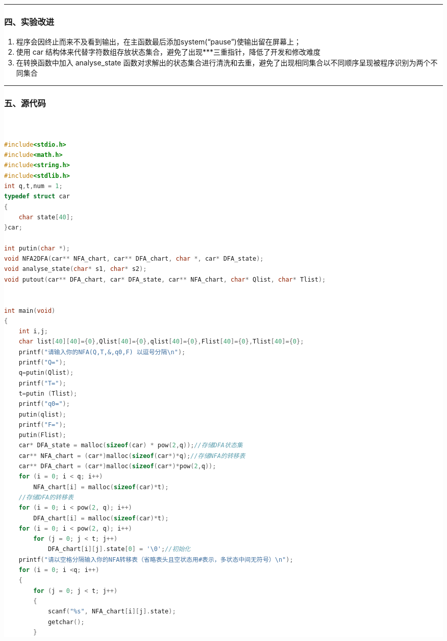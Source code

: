    ---



### 四、实验改进

1. 程序会因终止而来不及看到输出，在主函数最后添加system(“pause”)使输出留在屏幕上；
2. 使用 car 结构体来代替字符数组存放状态集合，避免了出现***三重指针，降低了开发和修改难度
3. 在转换函数中加入 analyse_state 函数对求解出的状态集合进行清洗和去重，避免了出现相同集合以不同顺序呈现被程序识别为两个不同集合

---

### 五、源代码

```c

   
#include<stdio.h>
#include<math.h>
#include<string.h>
#include<stdlib.h>
int q,t,num = 1;
typedef struct car
{
	char state[40];
}car;

int putin(char *);
void NFA2DFA(car** NFA_chart, car** DFA_chart, char *, car* DFA_state);
void analyse_state(char* s1, char* s2);
void putout(car** DFA_chart, car* DFA_state, car** NFA_chart, char* Qlist, char* Tlist);


int main(void)
{
   	int i,j;
    char list[40][40]={0},Qlist[40]={0},qlist[40]={0},Flist[40]={0},Tlist[40]={0};
	printf("请输入你的NFA(Q,T,&,q0,F) 以逗号分隔\n");
    printf("Q=");
    q=putin(Qlist);
    printf("T=");
    t=putin (Tlist);
    printf("q0=");
    putin(qlist);
    printf("F=");
    putin(Flist);
    car* DFA_state = malloc(sizeof(car) * pow(2,q));//存储DFA状态集
    car** NFA_chart = (car*)malloc(sizeof(car*)*q);//存储NFA的转移表
    car** DFA_chart = (car*)malloc(sizeof(car*)*pow(2,q));
    for (i = 0; i < q; i++)
		NFA_chart[i] = malloc(sizeof(car)*t);
	//存储DFA的转移表
	for (i = 0; i < pow(2, q); i++)
		DFA_chart[i] = malloc(sizeof(car)*t);
	for (i = 0; i < pow(2, q); i++)
		for (j = 0; j < t; j++)
			DFA_chart[i][j].state[0] = '\0';//初始化 
	printf("请以空格分隔输入你的NFA转移表（省略表头且空状态用#表示，多状态中间无符号）\n");
	for (i = 0; i <q; i++)
	{
		for (j = 0; j < t; j++)
		{
			scanf("%s", NFA_chart[i][j].state);
			getchar();
		}
```